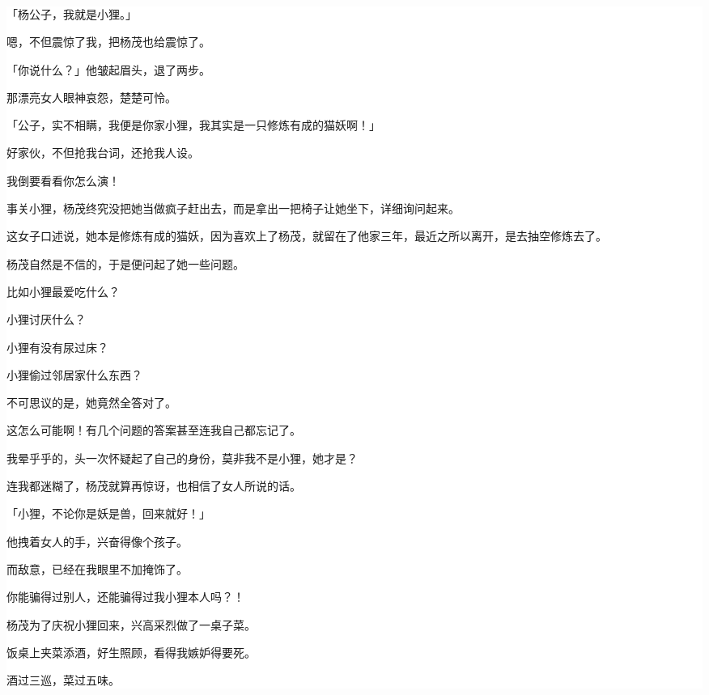 「杨公子，我就是小狸。」


嗯，不但震惊了我，把杨茂也给震惊了。


「你说什么？」他皱起眉头，退了两步。


那漂亮女人眼神哀怨，楚楚可怜。


「公子，实不相瞒，我便是你家小狸，我其实是一只修炼有成的猫妖啊！」


好家伙，不但抢我台词，还抢我人设。


我倒要看看你怎么演！


事关小狸，杨茂终究没把她当做疯子赶出去，而是拿出一把椅子让她坐下，详细询问起来。


这女子口述说，她本是修炼有成的猫妖，因为喜欢上了杨茂，就留在了他家三年，最近之所以离开，是去抽空修炼去了。


杨茂自然是不信的，于是便问起了她一些问题。


比如小狸最爱吃什么？


小狸讨厌什么？


小狸有没有尿过床？


小狸偷过邻居家什么东西？


不可思议的是，她竟然全答对了。


这怎么可能啊！有几个问题的答案甚至连我自己都忘记了。


我晕乎乎的，头一次怀疑起了自己的身份，莫非我不是小狸，她才是？


连我都迷糊了，杨茂就算再惊讶，也相信了女人所说的话。


「小狸，不论你是妖是兽，回来就好！」


他拽着女人的手，兴奋得像个孩子。


而敌意，已经在我眼里不加掩饰了。


你能骗得过别人，还能骗得过我小狸本人吗？！


杨茂为了庆祝小狸回来，兴高采烈做了一桌子菜。


饭桌上夹菜添酒，好生照顾，看得我嫉妒得要死。


酒过三巡，菜过五味。
